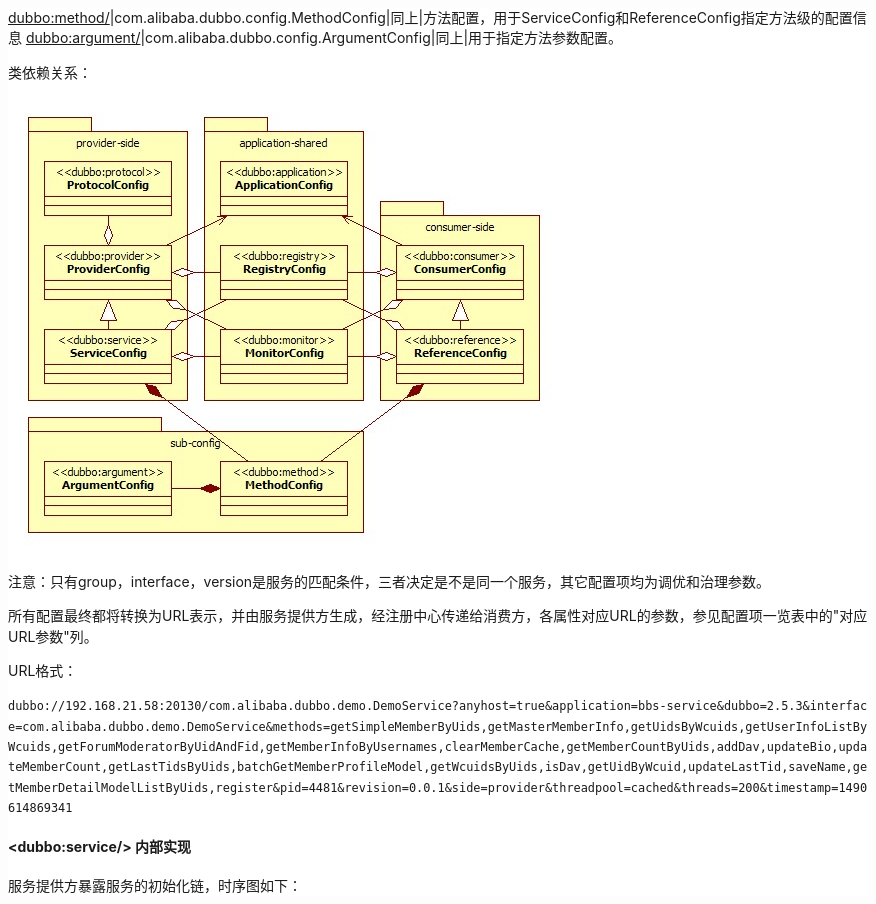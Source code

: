 <dubbo:method/>|com.alibaba.dubbo.config.MethodConfig|同上|方法配置，用于ServiceConfig和ReferenceConfig指定方法级的配置信息
<dubbo:argument/>|com.alibaba.dubbo.config.ArgumentConfig|同上|用于指定方法参数配置。


类依赖关系：

![image](img/dubbo-config.jpg)

注意：只有group，interface，version是服务的匹配条件，三者决定是不是同一个服务，其它配置项均为调优和治理参数。

所有配置最终都将转换为URL表示，并由服务提供方生成，经注册中心传递给消费方，各属性对应URL的参数，参见配置项一览表中的"对应URL参数"列。

URL格式：

```properties
dubbo://192.168.21.58:20130/com.alibaba.dubbo.demo.DemoService?anyhost=true&application=bbs-service&dubbo=2.5.3&interface=com.alibaba.dubbo.demo.DemoService&methods=getSimpleMemberByUids,getMasterMemberInfo,getUidsByWcuids,getUserInfoListByWcuids,getForumModeratorByUidAndFid,getMemberInfoByUsernames,clearMemberCache,getMemberCountByUids,addDav,updateBio,updateMemberCount,getLastTidsByUids,batchGetMemberProfileModel,getWcuidsByUids,isDav,getUidByWcuid,updateLastTid,saveName,getMemberDetailModelListByUids,register&pid=4481&revision=0.0.1&side=provider&threadpool=cached&threads=200&timestamp=1490614869341	
```


#### \<dubbo:service/\> 内部实现

服务提供方暴露服务的初始化链，时序图如下：
